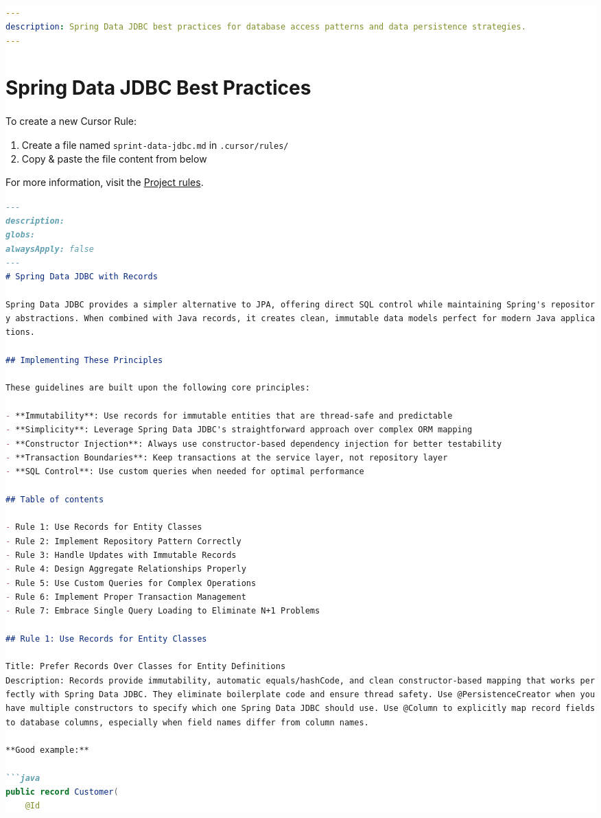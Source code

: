 ```yaml
---
description: Spring Data JDBC best practices for database access patterns and data persistence strategies.
---
```


# Spring Data JDBC Best Practices

To create a new Cursor Rule:

1. Create a file named `sprint-data-jdbc.md` in `.cursor/rules/`
2. Copy & paste the file content from below

For more information, visit the [Project rules](https://docs.cursor.com/context/rules#project-rules).


```markdown
---
description: 
globs: 
alwaysApply: false
---
# Spring Data JDBC with Records

Spring Data JDBC provides a simpler alternative to JPA, offering direct SQL control while maintaining Spring's repository abstractions. When combined with Java records, it creates clean, immutable data models perfect for modern Java applications.

## Implementing These Principles

These guidelines are built upon the following core principles:

- **Immutability**: Use records for immutable entities that are thread-safe and predictable
- **Simplicity**: Leverage Spring Data JDBC's straightforward approach over complex ORM mapping
- **Constructor Injection**: Always use constructor-based dependency injection for better testability
- **Transaction Boundaries**: Keep transactions at the service layer, not repository layer
- **SQL Control**: Use custom queries when needed for optimal performance

## Table of contents

- Rule 1: Use Records for Entity Classes
- Rule 2: Implement Repository Pattern Correctly
- Rule 3: Handle Updates with Immutable Records
- Rule 4: Design Aggregate Relationships Properly
- Rule 5: Use Custom Queries for Complex Operations
- Rule 6: Implement Proper Transaction Management
- Rule 7: Embrace Single Query Loading to Eliminate N+1 Problems

## Rule 1: Use Records for Entity Classes

Title: Prefer Records Over Classes for Entity Definitions
Description: Records provide immutability, automatic equals/hashCode, and clean constructor-based mapping that works perfectly with Spring Data JDBC. They eliminate boilerplate code and ensure thread safety. Use @PersistenceCreator when you have multiple constructors to specify which one Spring Data JDBC should use. Use @Column to explicitly map record fields to database columns, especially when field names differ from column names.

**Good example:**

```java
public record Customer(
    @Id 
```